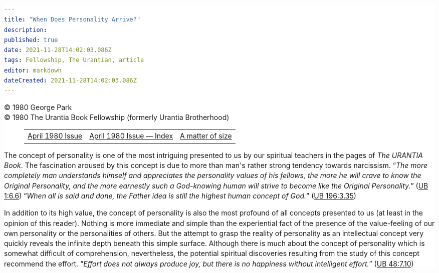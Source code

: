 ```yaml
---
title: "When Does Personality Arrive?"
description: 
published: true
date: 2021-11-28T14:02:03.086Z
tags: Fellowship, The Urantian, article
editor: markdown
dateCreated: 2021-11-28T14:02:03.086Z
---
```


<p class="v-card v-sheet theme--light grey lighten-3 px-2">© 1980 George Park<br>© 1980 The Urantia Book Fellowship (formerly Urantia Brotherhood)</p>
<figure class="table chapter-navigator">
  <table>
    <tbody>
      <tr>
        <td>
        <a href="/en/article/The_Urantian/The_Urantian_1980_04">
          <span class="mdi mdi-arrow-left-drop-circle"></span><span class="pl-2">April 1980 Issue</span>
        </a>
        </td>
        <td>
        <a href="/en/index/articles_the_urantian#april-1980-issue">
          <span class="mdi mdi-book-open-variant"></span><span class="pl-2">April 1980 Issue — Index</span>
        </a>
        </td>
        <td>
        <a href="/en/article/Connie_Rubino/A_matter_of_size">
          <span class="pr-2">A matter of size</span><span class="mdi mdi-arrow-right-drop-circle"></span>
        </a>
        </td>
      </tr>
    </tbody>
  </table>
</figure>


The concept of personality is one of the most intriguing presented to us by our spiritual teachers in the pages of _The URANTIA Book_. The fascination aroused by this concept is due to more than man's rather strong tendency towards narcissism. “_The more completely man understands himself and appreciates the personality values of his fellows, the more he will crave to know the Original Personality, and the more earnestly such a God-knowing human will strive to become like the Original Personality._” (<a id="a36_506"></a>[UB 1:6.6](/en/The_Urantia_Book/1#p6_6)) “_When all is said and done, the Father idea is still the highest human concept of God._” (<a id="a36_638"></a>[UB 196:3.35](/en/The_Urantia_Book/196#p3_35))

In addition to its high value, the concept of personality is also the most profound of all concepts presented to us (at least in the opinion of this reader). Nothing is more immediate and simple than the experiential fact of the presence of the value-feeling of our own personality or the personalities of others. But the attempt to grasp the reality of personality as an intellectual concept very quickly reveals the infinite depth beneath this simple surface. Although there is much about the concept of personality which is somewhat difficult of comprehension, nevertheless, the potential spiritual discoveries resulting from the study of this concept recommend the effort. “_Effort does not always produce joy, but there is no happiness without intelligent effort._” (<a id="a38_772"></a>[UB 48:7.10](/en/The_Urantia_Book/48#p7_10))
